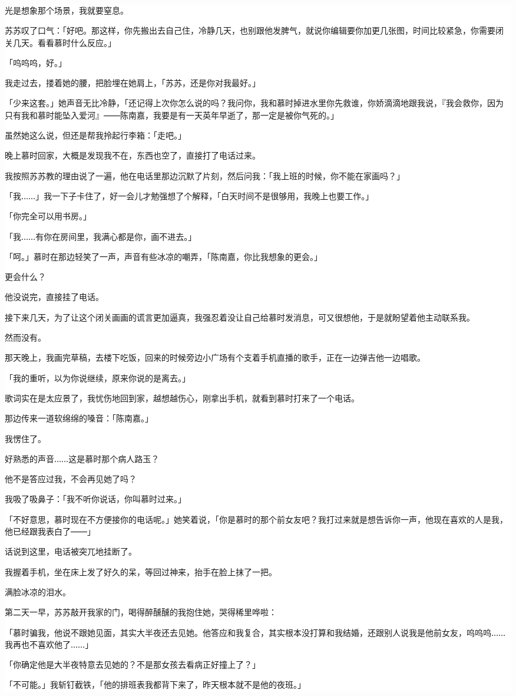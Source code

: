 光是想象那个场景，我就要窒息。

苏苏叹了口气：「好吧。那这样，你先搬出去自己住，冷静几天，也别跟他发脾气，就说你编辑要你加更几张图，时间比较紧急，你需要闭关几天。看看慕时什么反应。」

「呜呜呜，好。」

我走过去，搂着她的腰，把脸埋在她肩上，「苏苏，还是你对我最好。」

「少来这套。」她声音无比冷静，「还记得上次你怎么说的吗？我问你，我和慕时掉进水里你先救谁，你娇滴滴地跟我说，『我会救你，因为只有我和慕时能坠入爱河』——陈南嘉，我要是有一天英年早逝了，那一定是被你气死的。」

虽然她这么说，但还是帮我拎起行李箱：「走吧。」

晚上慕时回家，大概是发现我不在，东西也空了，直接打了电话过来。

我按照苏苏教的理由说了一遍，他在电话里那边沉默了片刻，然后问我：「我上班的时候，你不能在家画吗？」

「我……」我一下子卡住了，好一会儿才勉强想了个解释，「白天时间不是很够用，我晚上也要工作。」

「你完全可以用书房。」

「我……有你在房间里，我满心都是你，画不进去。」

「呵。」慕时在那边轻笑了一声，声音有些冰凉的嘲弄，「陈南嘉，你比我想象的更会。」

更会什么？

他没说完，直接挂了电话。

接下来几天，为了让这个闭关画画的谎言更加逼真，我强忍着没让自己给慕时发消息，可又很想他，于是就盼望着他主动联系我。

然而没有。

那天晚上，我画完草稿，去楼下吃饭，回来的时候旁边小广场有个支着手机直播的歌手，正在一边弹吉他一边唱歌。

「我的重听，以为你说继续，原来你说的是离去。」

歌词实在是太应景了，我忧伤地回到家，越想越伤心，刚拿出手机，就看到慕时打来了一个电话。

那边传来一道软绵绵的嗓音：「陈南嘉。」

我愣住了。

好熟悉的声音……这是慕时那个病人路玉？

他不是答应过我，不会再见她了吗？

我吸了吸鼻子：「我不听你说话，你叫慕时过来。」

「不好意思，慕时现在不方便接你的电话呢。」她笑着说，「你是慕时的那个前女友吧？我打过来就是想告诉你一声，他现在喜欢的人是我，他已经跟我表白了——」

话说到这里，电话被突兀地挂断了。

我握着手机，坐在床上发了好久的呆，等回过神来，抬手在脸上抹了一把。

满脸冰凉的泪水。

第二天一早，苏苏敲开我家的门，喝得醉醺醺的我抱住她，哭得稀里哗啦：

「慕时骗我，他说不跟她见面，其实大半夜还去见她。他答应和我复合，其实根本没打算和我结婚，还跟别人说我是他前女友，呜呜呜……我再也不喜欢他了……」

「你确定他是大半夜特意去见她的？不是那女孩去看病正好撞上了？」

「不可能。」我斩钉截铁，「他的排班表我都背下来了，昨天根本就不是他的夜班。」
